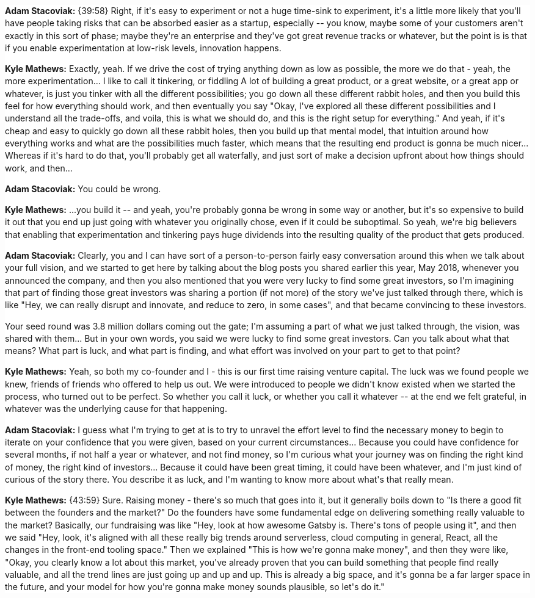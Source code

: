 **Adam Stacoviak:** \{39:58\} Right, if it's easy to experiment or not a huge time-sink to experiment, it's a little more likely that you'll have people taking risks that can be absorbed easier as a startup, especially -- you know, maybe some of your customers aren't exactly in this sort of phase; maybe they're an enterprise and they've got great revenue tracks or whatever, but the point is is that if you enable experimentation at low-risk levels, innovation happens.

**Kyle Mathews:** Exactly, yeah. If we drive the cost of trying anything down as low as possible, the more we do that - yeah, the more experimentation... I like to call it tinkering, or fiddling A lot of building a great product, or a great website, or a great app or whatever, is just you tinker with all the different possibilities; you go down all these different rabbit holes, and then you build this feel for how everything should work, and then eventually you say "Okay, I've explored all these different possibilities and I understand all the trade-offs, and voila, this is what we should do, and this is the right setup for everything." And yeah, if it's cheap and easy to quickly go down all these rabbit holes, then you build up that mental model, that intuition around how everything works and what are the possibilities much faster, which means that the resulting end product is gonna be much nicer... Whereas if it's hard to do that, you'll probably get all waterfally, and just sort of make a decision upfront about how things should work, and then...

**Adam Stacoviak:** You could be wrong.

**Kyle Mathews:** ...you build it -- and yeah, you're probably gonna be wrong in some way or another, but it's so expensive to build it out that you end up just going with whatever you originally chose, even if it could be suboptimal. So yeah, we're big believers that enabling that experimentation and tinkering pays huge dividends into the resulting quality of the product that gets produced.

**Adam Stacoviak:** Clearly, you and I can have sort of a person-to-person fairly easy conversation around this when we talk about your full vision, and we started to get here by talking about the blog posts you shared earlier this year, May 2018, whenever you announced the company, and then you also mentioned that you were very lucky to find some great investors, so I'm imagining that part of finding those great investors was sharing a portion (if not more) of the story we've just talked through there, which is like "Hey, we can really disrupt and innovate, and reduce to zero, in some cases", and that became convincing to these investors.

Your seed round was 3.8 million dollars coming out the gate; I'm assuming a part of what we just talked through, the vision, was shared with them... But in your own words, you said we were lucky to find some great investors. Can you talk about what that means? What part is luck, and what part is finding, and what effort was involved on your part to get to that point?

**Kyle Mathews:** Yeah, so both my co-founder and I - this is our first time raising venture capital. The luck was we found people we knew, friends of friends who offered to help us out. We were introduced to people we didn't know existed when we started the process, who turned out to be perfect. So whether you call it luck, or whether you call it whatever -- at the end we felt grateful, in whatever was the underlying cause for that happening.

**Adam Stacoviak:** I guess what I'm trying to get at is to try to unravel the effort level to find the necessary money to begin to iterate on your confidence that you were given, based on your current circumstances... Because you could have confidence for several months, if not half a year or whatever, and not find money, so I'm curious what your journey was on finding the right kind of money, the right kind of investors... Because it could have been great timing, it could have been whatever, and I'm just kind of curious of the story there. You describe it as luck, and I'm wanting to know more about what's that really mean.

**Kyle Mathews:** \{43:59\} Sure. Raising money - there's so much that goes into it, but it generally boils down to "Is there a good fit between the founders and the market?" Do the founders have some fundamental edge on delivering something really valuable to the market? Basically, our fundraising was like "Hey, look at how awesome Gatsby is. There's tons of people using it", and then we said "Hey, look, it's aligned with all these really big trends around serverless, cloud computing in general, React, all the changes in the front-end tooling space." Then we explained "This is how we're gonna make money", and then they were like, "Okay, you clearly know a lot about this market, you've already proven that you can build something that people find really valuable, and all the trend lines are just going up and up and up. This is already a big space, and it's gonna be a far larger space in the future, and your model for how you're gonna make money sounds plausible, so let's do it."
